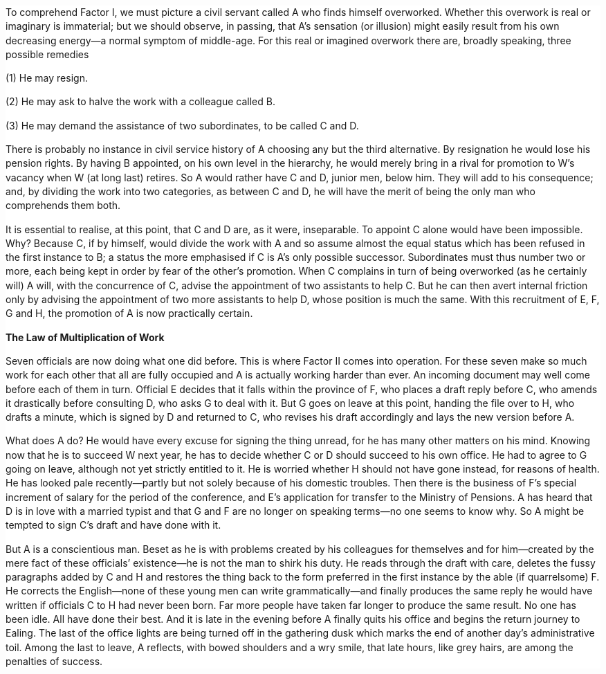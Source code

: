 To comprehend Factor I, we must picture a civil servant called A who finds himself overworked. Whether this overwork is real or imaginary is immaterial; but we should observe, in passing, that A’s sensation (or illusion) might easily result from his own decreasing energy—a normal symptom of middle-age. For this real or imagined overwork there are, broadly speaking, three possible remedies

(1) He may resign.

(2) He may ask to halve the work with a colleague called B.

(3) He may demand the assistance of two subordinates, to be called C and D.

There is probably no instance in civil service history of A choosing any but the third alternative. By resignation he would lose his pension rights. By having B appointed, on his own level in the hierarchy, he would merely bring in a rival for promotion to W’s vacancy when W (at long last) retires. So A would rather have C and D, junior men, below him. They will add to his consequence; and, by dividing the work into two categories, as between C and D, he will have the merit of being the only man who comprehends them both.

It is essential to realise, at this point, that C and D are, as it were, inseparable. To appoint C alone would have been impossible. Why? Because C, if by himself, would divide the work with A and so assume almost the equal status which has been refused in the first instance to B; a status the more emphasised if C is A’s only possible successor. Subordinates must thus number two or more, each being kept in order by fear of the other’s promotion. When C complains in turn of being overworked (as he certainly will) A will, with the concurrence of C, advise the appointment of two assistants to help C. But he can then avert internal friction only by advising the appointment of two more assistants to help D, whose position is much the same. With this recruitment of E, F, G and H, the promotion of A is now practically certain.

**The Law of Multiplication of Work**

Seven officials are now doing what one did before. This is where Factor II comes into operation. For these seven make so much work for each other that all are fully occupied and A is actually working harder than ever. An incoming document may well come before each of them in turn. Official E decides that it falls within the province of F, who places a draft reply before C, who amends it drastically before consulting D, who asks G to deal with it. But G goes on leave at this point, handing the file over to H, who drafts a minute, which is signed by D and returned to C, who revises his draft accordingly and lays the new version before A.

What does A do? He would have every excuse for signing the thing unread, for he has many other matters on his mind. Knowing now that he is to succeed W next year, he has to decide whether C or D should succeed to his own office. He had to agree to G going on leave, although not yet strictly entitled to it. He is worried whether H should not have gone instead, for reasons of health. He has looked pale recently—partly but not solely because of his domestic troubles. Then there is the business of F’s special increment of salary for the period of the conference, and E’s application for transfer to the Ministry of Pensions. A has heard that D is in love with a married typist and that G and F are no longer on speaking terms—no one seems to know why. So A might be tempted to sign C’s draft and have done with it.

But A is a conscientious man. Beset as he is with problems created by his colleagues for themselves and for him—created by the mere fact of these officials’ existence—he is not the man to shirk his duty. He reads through the draft with care, deletes the fussy paragraphs added by C and H and restores the thing back to the form preferred in the first instance by the able (if quarrelsome) F. He corrects the English—none of these young men can write grammatically—and finally produces the same reply he would have written if officials C to H had never been born. Far more people have taken far longer to produce the same result. No one has been idle. All have done their best. And it is late in the evening before A finally quits his office and begins the return journey to Ealing. The last of the office lights are being turned off in the gathering dusk which marks the end of another day’s administrative toil. Among the last to leave, A reflects, with bowed shoulders and a wry smile, that late hours, like grey hairs, are among the penalties of success.
